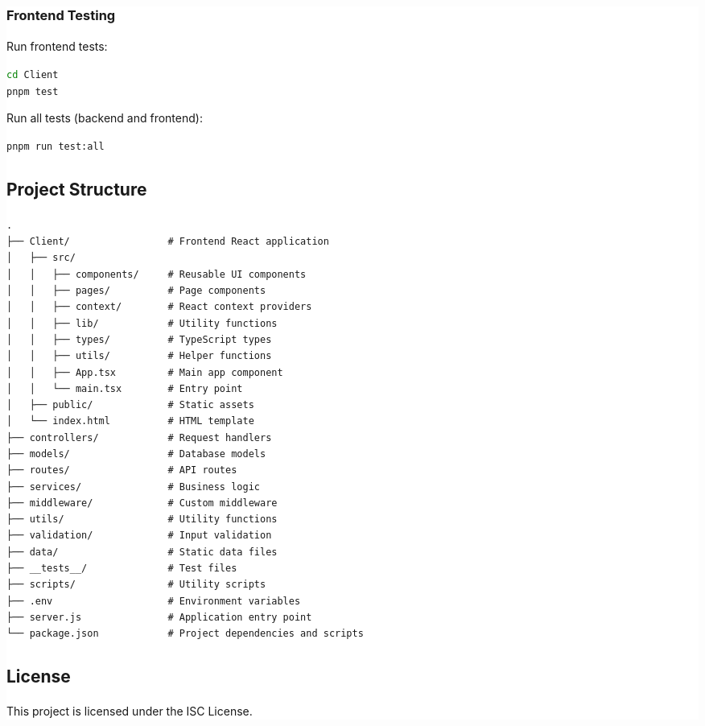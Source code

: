 ### Frontend Testing

Run frontend tests:
```bash
cd Client
pnpm test
```

Run all tests (backend and frontend):
```bash
pnpm run test:all
```

## Project Structure

```
.
├── Client/                 # Frontend React application
│   ├── src/
│   │   ├── components/     # Reusable UI components
│   │   ├── pages/          # Page components
│   │   ├── context/        # React context providers
│   │   ├── lib/            # Utility functions
│   │   ├── types/          # TypeScript types
│   │   ├── utils/          # Helper functions
│   │   ├── App.tsx         # Main app component
│   │   └── main.tsx        # Entry point
│   ├── public/             # Static assets
│   └── index.html          # HTML template
├── controllers/            # Request handlers
├── models/                 # Database models
├── routes/                 # API routes
├── services/               # Business logic
├── middleware/             # Custom middleware
├── utils/                  # Utility functions
├── validation/             # Input validation
├── data/                   # Static data files
├── __tests__/              # Test files
├── scripts/                # Utility scripts
├── .env                    # Environment variables
├── server.js               # Application entry point
└── package.json            # Project dependencies and scripts
```

## License

This project is licensed under the ISC License.
